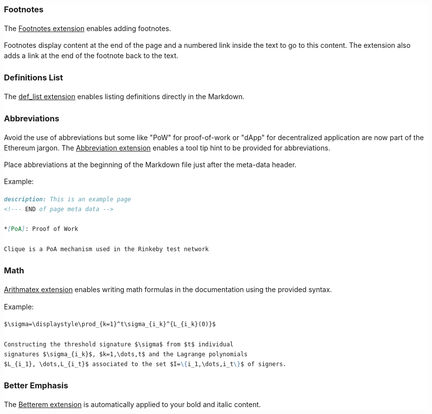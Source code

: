 ### Footnotes

The [Footnotes extension](https://squidfunk.github.io/mkdocs-material/extensions/footnotes/) enables 
adding footnotes.

Footnotes display content at the end of the page and a numbered link inside the text to go to this content.
The extension also adds a link at the end of the footnote back to the text.

### Definitions List

The [def_list extension](https://python-markdown.github.io/extensions/definition_lists/) enables listing definitions
directly in the Markdown.  

### Abbreviations

Avoid the use of abbreviations but some like "PoW" for proof-of-work or "dApp" for 
decentralized application are now part of the Ethereum jargon. The [Abbreviation extension](https://python-markdown.github.io/extensions/abbreviations/)
enables a tool tip hint to be provided for abbreviations.

Place abbreviations at the beginning of the Markdown file just after the meta-data header.

Example:
```markdown
description: This is an example page
<!--- END of page meta data -->

*[PoA]: Proof of Work

Clique is a PoA mechanism used in the Rinkeby test network
```

### Math

[Arithmatex extension](https://squidfunk.github.io/mkdocs-material/extensions/pymdown/#arithmatex-mathjax )
enables writing math formulas in the documentation using the provided syntax.

Example:
```markdown
$\sigma=\displaystyle\prod_{k=1}^t\sigma_{i_k}^{L_{i_k}(0)}$

Constructing the threshold signature $\sigma$ from $t$ individual 
signatures $\sigma_{i_k}$, $k=1,\dots,t$ and the Lagrange polynomials 
$L_{i_1}, \dots,L_{i_t}$ associated to the set $I=\{i_1,\dots,i_t\}$ of signers.
```

### Better Emphasis

The [Betterem extension](https://facelessuser.github.io/pymdown-extensions/extensions/betterem/) is 
automatically applied to your bold and italic content.


[/docs]: ./docs
[MkDocs]: https://www.mkdocs.org/
[readthedocs.org]: https://readthedocs.org/
[Mkdocs Material]: https://squidfunk.github.io/mkdocs-material/
[Gitter]: https://gitter.im/PegaSysEng/EthSigner
[SuperFences]: https://squidfunk.github.io/mkdocs-material/extensions/pymdown/#superfences